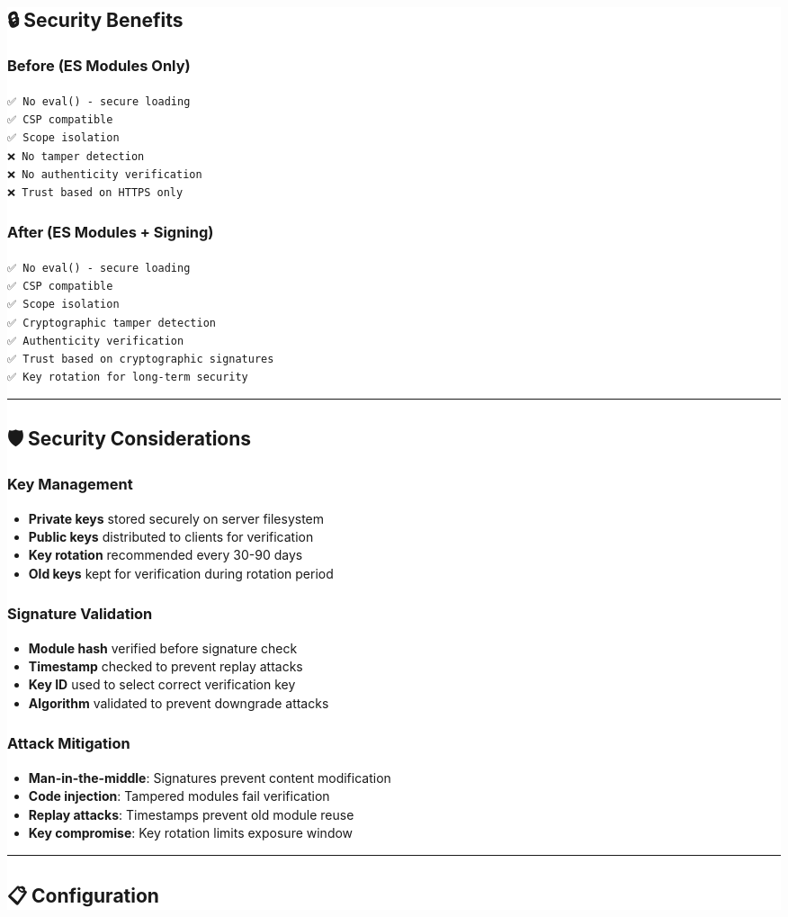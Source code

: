 ## 🔒 Security Benefits

### **Before (ES Modules Only)**
```
✅ No eval() - secure loading
✅ CSP compatible
✅ Scope isolation
❌ No tamper detection
❌ No authenticity verification
❌ Trust based on HTTPS only
```

### **After (ES Modules + Signing)**
```
✅ No eval() - secure loading
✅ CSP compatible  
✅ Scope isolation
✅ Cryptographic tamper detection
✅ Authenticity verification
✅ Trust based on cryptographic signatures
✅ Key rotation for long-term security
```

---

## 🛡️ Security Considerations

### **Key Management**
- **Private keys** stored securely on server filesystem
- **Public keys** distributed to clients for verification
- **Key rotation** recommended every 30-90 days
- **Old keys** kept for verification during rotation period

### **Signature Validation**
- **Module hash** verified before signature check
- **Timestamp** checked to prevent replay attacks
- **Key ID** used to select correct verification key
- **Algorithm** validated to prevent downgrade attacks

### **Attack Mitigation**
- **Man-in-the-middle**: Signatures prevent content modification
- **Code injection**: Tampered modules fail verification
- **Replay attacks**: Timestamps prevent old module reuse
- **Key compromise**: Key rotation limits exposure window

---

## 📋 Configuration
